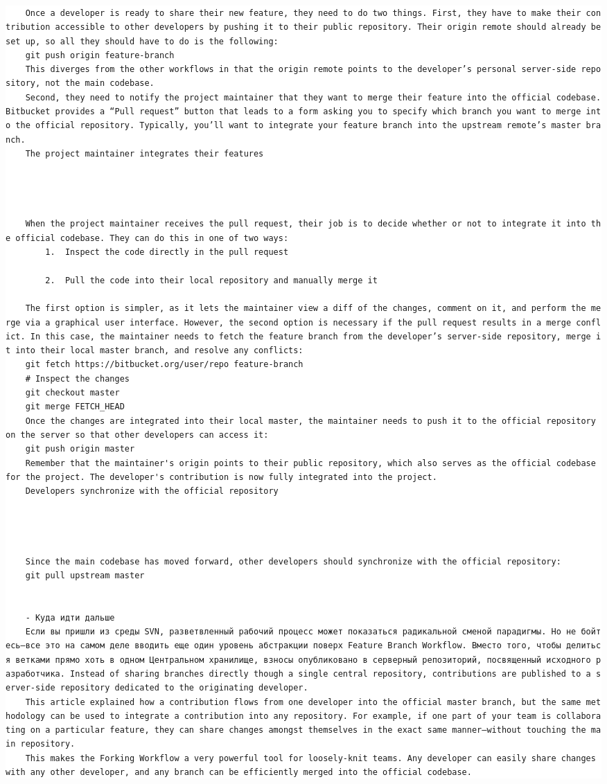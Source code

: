 		
		
		
		Once a developer is ready to share their new feature, they need to do two things. First, they have to make their contribution accessible to other developers by pushing it to their public repository. Their origin remote should already be set up, so all they should have to do is the following:
		git push origin feature-branch
		This diverges from the other workflows in that the origin remote points to the developer’s personal server-side repository, not the main codebase.
		Second, they need to notify the project maintainer that they want to merge their feature into the official codebase. Bitbucket provides a “Pull request” button that leads to a form asking you to specify which branch you want to merge into the official repository. Typically, you’ll want to integrate your feature branch into the upstream remote’s master branch.
		The project maintainer integrates their features
		
		
		
		
		When the project maintainer receives the pull request, their job is to decide whether or not to integrate it into the official codebase. They can do this in one of two ways:
			1.	Inspect the code directly in the pull request
		
			2.	Pull the code into their local repository and manually merge it
		
		The first option is simpler, as it lets the maintainer view a diff of the changes, comment on it, and perform the merge via a graphical user interface. However, the second option is necessary if the pull request results in a merge conflict. In this case, the maintainer needs to fetch the feature branch from the developer’s server-side repository, merge it into their local master branch, and resolve any conflicts:
		git fetch https://bitbucket.org/user/repo feature-branch
		# Inspect the changes
		git checkout master
		git merge FETCH_HEAD
		Once the changes are integrated into their local master, the maintainer needs to push it to the official repository on the server so that other developers can access it:
		git push origin master
		Remember that the maintainer's origin points to their public repository, which also serves as the official codebase for the project. The developer's contribution is now fully integrated into the project.
		Developers synchronize with the official repository
		
		
		
		
		Since the main codebase has moved forward, other developers should synchronize with the official repository:
		git pull upstream master
		
		
		- Куда идти дальше
		Если вы пришли из среды SVN, разветвленный рабочий процесс может показаться радикальной сменой парадигмы. Но не бойтесь—все это на самом деле вводить еще один уровень абстракции поверх Feature Branch Workflow. Вместо того, чтобы делиться ветками прямо хоть в одном Центральном хранилище, взносы опубликовано в серверный репозиторий, посвященный исходного разработчика. Instead of sharing branches directly though a single central repository, contributions are published to a server-side repository dedicated to the originating developer.
		This article explained how a contribution flows from one developer into the official master branch, but the same methodology can be used to integrate a contribution into any repository. For example, if one part of your team is collaborating on a particular feature, they can share changes amongst themselves in the exact same manner—without touching the main repository.
		This makes the Forking Workflow a very powerful tool for loosely-knit teams. Any developer can easily share changes with any other developer, and any branch can be efficiently merged into the official codebase.


